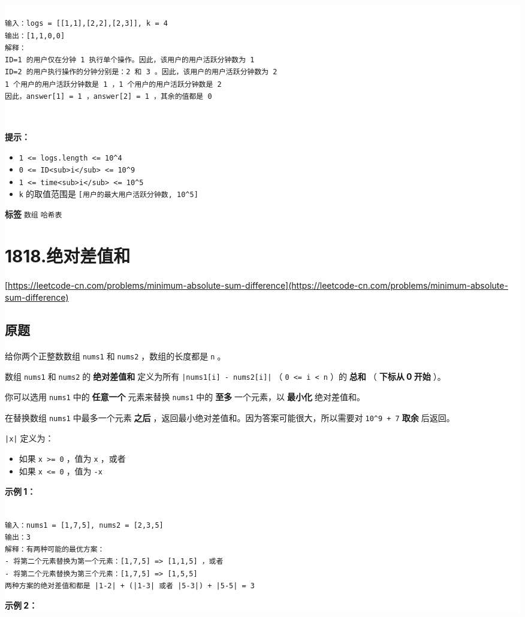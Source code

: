 ```

输入：logs = [[1,1],[2,2],[2,3]], k = 4
输出：[1,1,0,0]
解释：
ID=1 的用户仅在分钟 1 执行单个操作。因此，该用户的用户活跃分钟数为 1
ID=2 的用户执行操作的分钟分别是：2 和 3 。因此，该用户的用户活跃分钟数为 2
1 个用户的用户活跃分钟数是 1 ，1 个用户的用户活跃分钟数是 2 
因此，answer[1] = 1 ，answer[2] = 1 ，其余的值都是 0

```
 

 **提示：** 
-  `1 <= logs.length <= 10^4` 
-  `0 <= ID<sub>i</sub> <= 10^9` 
-  `1 <= time<sub>i</sub> <= 10^5` 
-  `k` 的取值范围是 `[用户的最大用户活跃分钟数, 10^5]` 
 
**标签**
`数组` `哈希表` 


## 
```python

```
>
# 1818.绝对差值和
[https://leetcode-cn.com/problems/minimum-absolute-sum-difference](https://leetcode-cn.com/problems/minimum-absolute-sum-difference) 
## 原题
给你两个正整数数组 `nums1` 和 `nums2` ，数组的长度都是 `n` 。

数组 `nums1` 和 `nums2` 的 **绝对差值和** 定义为所有 `|nums1[i] - nums2[i]|` （ `0 <= i < n` ）的 **总和** （ **下标从 0 开始** ）。

你可以选用 `nums1` 中的 **任意一个** 元素来替换 `nums1` 中的 **至多** 一个元素，以 **最小化** 绝对差值和。

在替换数组 `nums1` 中最多一个元素 **之后** ，返回最小绝对差值和。因为答案可能很大，所以需要对 `10^9 + 7` **取余** 后返回。

 `|x|` 定义为：
- 如果 `x >= 0` ，值为 `x` ，或者
- 如果 `x <= 0` ，值为 `-x` 
 

 **示例 1：** 

```

输入：nums1 = [1,7,5], nums2 = [2,3,5]
输出：3
解释：有两种可能的最优方案：
- 将第二个元素替换为第一个元素：[1,7,5] => [1,1,5] ，或者
- 将第二个元素替换为第三个元素：[1,7,5] => [1,5,5]
两种方案的绝对差值和都是 |1-2| + (|1-3| 或者 |5-3|) + |5-5| = 3

```
 **示例 2：** 
